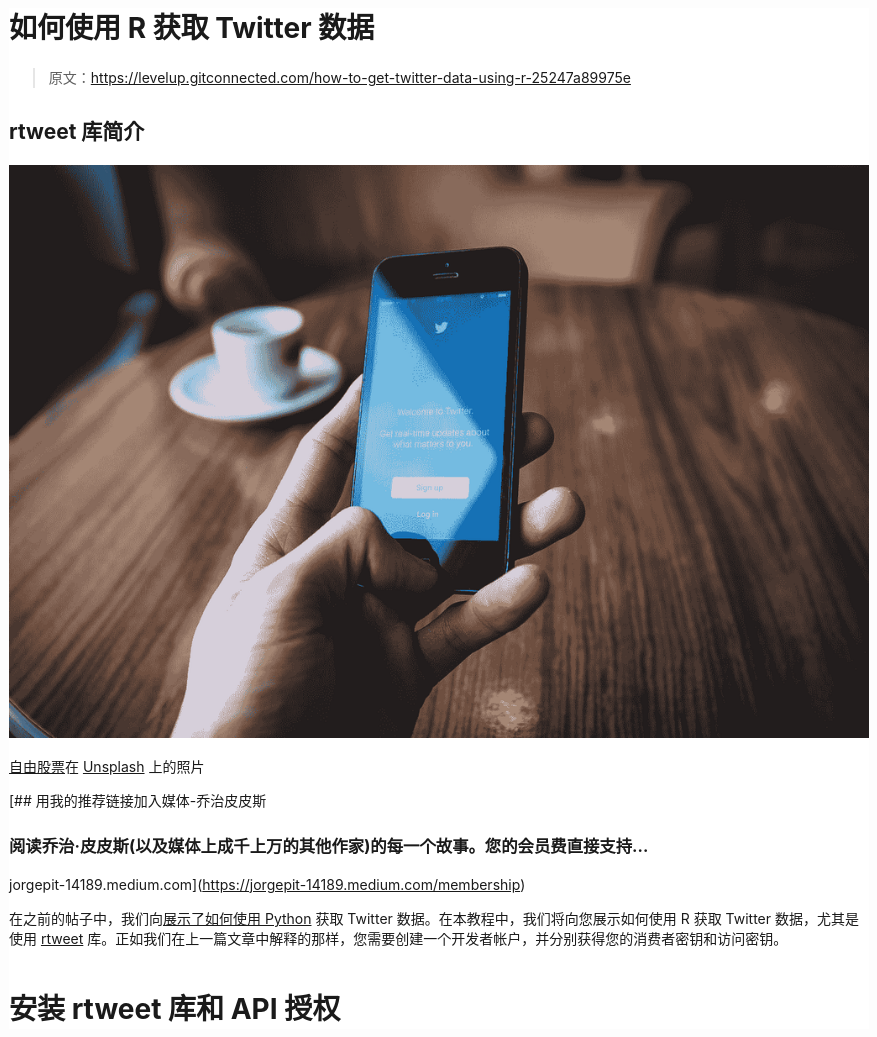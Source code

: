 # 如何使用 R 获取 Twitter 数据

> 原文：<https://levelup.gitconnected.com/how-to-get-twitter-data-using-r-25247a89975e>

## rtweet 库简介

![](img/f94a43a7f2b03895534f19cacdda5169.png)

[自由股票](https://unsplash.com/@freestocks?utm_source=medium&utm_medium=referral)在 [Unsplash](https://unsplash.com?utm_source=medium&utm_medium=referral) 上的照片

[](https://jorgepit-14189.medium.com/membership) [## 用我的推荐链接加入媒体-乔治皮皮斯

### 阅读乔治·皮皮斯(以及媒体上成千上万的其他作家)的每一个故事。您的会员费直接支持…

jorgepit-14189.medium.com](https://jorgepit-14189.medium.com/membership) 

在之前的帖子中，我们向[展示了如何使用 Python](https://predictivehacks.com/) 获取 Twitter 数据。在本教程中，我们将向您展示如何使用 R 获取 Twitter 数据，尤其是使用 [rtweet](https://cran.r-project.org/web/packages/rtweet/rtweet.pdf) 库。正如我们在上一篇文章中解释的那样，您需要创建一个开发者帐户，并分别获得您的消费者密钥和访问密钥。

# 安装 rtweet 库和 API 授权
